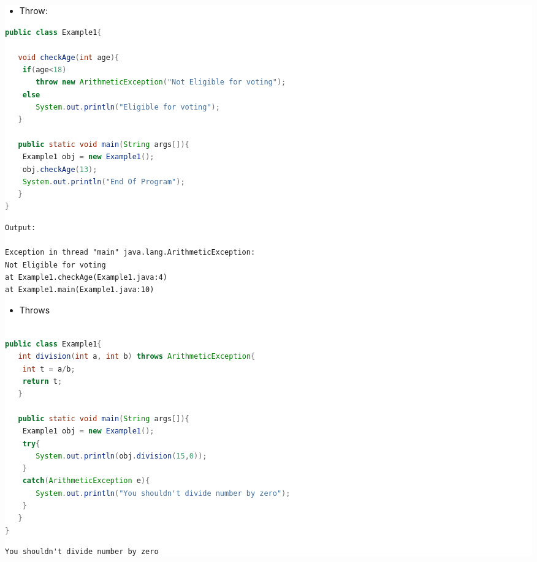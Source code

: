 - Throw: 

```java
public class Example1{  
   
   void checkAge(int age){  
	if(age<18)  
	   throw new ArithmeticException("Not Eligible for voting");  
	else  
	   System.out.println("Eligible for voting");  
   }

   public static void main(String args[]){  
	Example1 obj = new Example1();
	obj.checkAge(13);  
	System.out.println("End Of Program");  
   }  
}
```

```
Output: 

Exception in thread "main" java.lang.ArithmeticException: 
Not Eligible for voting
at Example1.checkAge(Example1.java:4)
at Example1.main(Example1.java:10)

```
- Throws 

```java

public class Example1{  
   int division(int a, int b) throws ArithmeticException{  
	int t = a/b;
	return t;
   }  

   public static void main(String args[]){  
	Example1 obj = new Example1();
	try{
	   System.out.println(obj.division(15,0));  
	}
	catch(ArithmeticException e){
	   System.out.println("You shouldn't divide number by zero");
	}
   }  
}

```

```
You shouldn't divide number by zero

```
